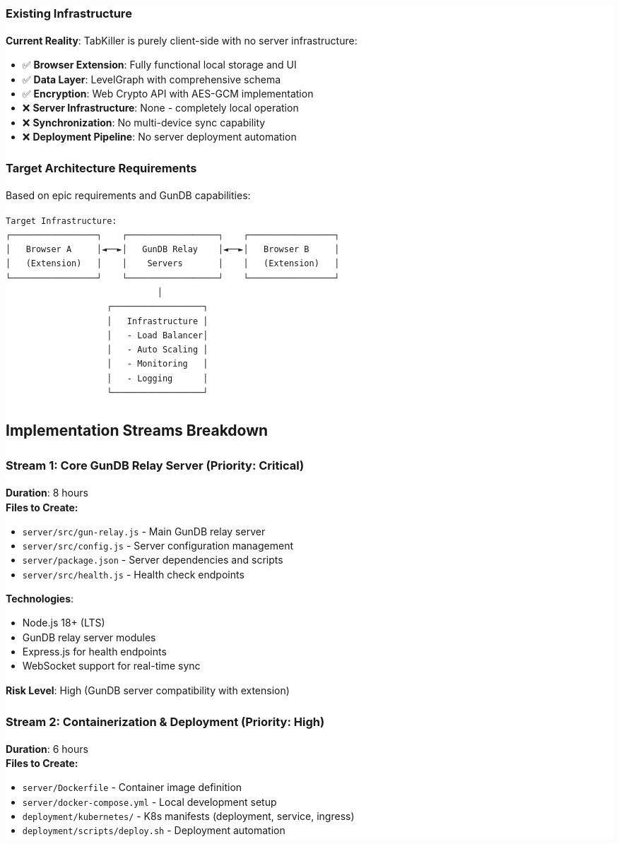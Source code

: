 ### Existing Infrastructure
**Current Reality**: TabKiller is purely client-side with no server infrastructure:
- ✅ **Browser Extension**: Fully functional local storage and UI
- ✅ **Data Layer**: LevelGraph with comprehensive schema
- ✅ **Encryption**: Web Crypto API with AES-GCM implementation
- ❌ **Server Infrastructure**: None - completely local operation
- ❌ **Synchronization**: No multi-device sync capability
- ❌ **Deployment Pipeline**: No server deployment automation

### Target Architecture Requirements
Based on epic requirements and GunDB capabilities:

```
Target Infrastructure:
┌─────────────────┐    ┌──────────────────┐    ┌─────────────────┐
│   Browser A     │◄──►│   GunDB Relay    │◄──►│   Browser B     │
│   (Extension)   │    │    Servers       │    │   (Extension)   │
└─────────────────┘    └──────────────────┘    └─────────────────┘
                              │
                    ┌──────────────────┐
                    │   Infrastructure │
                    │   - Load Balancer│
                    │   - Auto Scaling │
                    │   - Monitoring   │
                    │   - Logging      │
                    └──────────────────┘
```

## Implementation Streams Breakdown

### Stream 1: Core GunDB Relay Server (Priority: Critical)
**Duration**: 8 hours  
**Files to Create:**
- `server/src/gun-relay.js` - Main GunDB relay server
- `server/src/config.js` - Server configuration management
- `server/package.json` - Server dependencies and scripts
- `server/src/health.js` - Health check endpoints

**Technologies**:
- Node.js 18+ (LTS)
- GunDB relay server modules
- Express.js for health endpoints
- WebSocket support for real-time sync

**Risk Level**: High (GunDB server compatibility with extension)

### Stream 2: Containerization & Deployment (Priority: High)
**Duration**: 6 hours  
**Files to Create:**
- `server/Dockerfile` - Container image definition
- `server/docker-compose.yml` - Local development setup
- `deployment/kubernetes/` - K8s manifests (deployment, service, ingress)
- `deployment/scripts/deploy.sh` - Deployment automation
